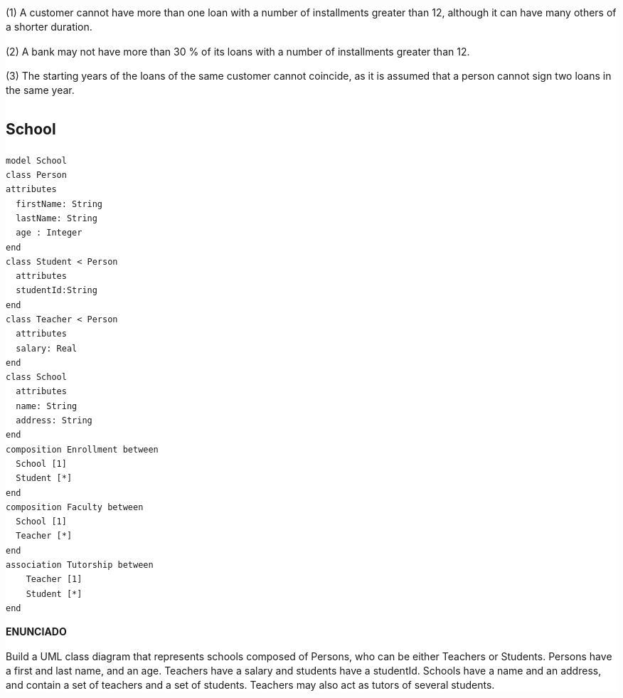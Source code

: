 (1) A customer cannot have more than one loan with a number of installments greater than 12, although it can have many others of a shorter duration.

(2) A bank may not have more than 30 % of its loans with a number of installments greater than 12.

(3) The starting years of the loans of the same customer cannot coincide, as it is assumed that a person cannot sign two loans in the same year.


## School


```
model School
class Person 
attributes
  firstName: String
  lastName: String
  age : Integer
end
class Student < Person
  attributes
  studentId:String
end
class Teacher < Person
  attributes
  salary: Real
end
class School 
  attributes
  name: String
  address: String
end
composition Enrollment between 
  School [1]
  Student [*]
end
composition Faculty between 
  School [1]
  Teacher [*]
end
association Tutorship between 
    Teacher [1] 
    Student [*]
end
```




**ENUNCIADO**

Build a UML class diagram that represents schools composed of Persons, who can be either Teachers or Students. Persons have a first and last name, and an age. Teachers have a salary and students have a studentId. Schools have a name and an address, and contain a set of teachers and a set of students. Teachers may also act as tutors of several students.
